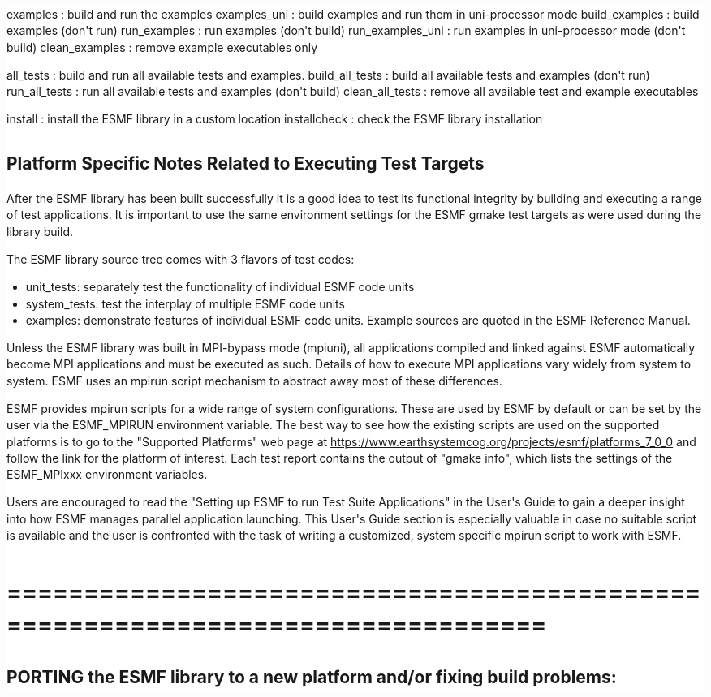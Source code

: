  examples             : build and run the examples
 examples_uni         : build examples and run them in uni-processor mode
 build_examples       : build examples (don't run)
 run_examples         : run examples (don't build)
 run_examples_uni     : run examples in uni-processor mode (don't build)
 clean_examples       : remove example executables only

 all_tests            : build and run all available tests and examples.
 build_all_tests      : build all available tests and examples (don't run)
 run_all_tests        : run all available tests and examples (don't build)
 clean_all_tests      : remove all available test and example executables

 install              : install the ESMF library in a custom location
 installcheck         : check the ESMF library installation
 

Platform Specific Notes Related to Executing Test Targets
---------------------------------------------------------

After the ESMF library has been built successfully it is a good idea to test
its functional integrity by building and executing a range of test applications.
It is important to use the same environment settings for the ESMF gmake test 
targets as were used during the library build.

The ESMF library source tree comes with 3 flavors of test codes:
- unit_tests:   separately test the functionality of individual ESMF code units
- system_tests: test the interplay of multiple ESMF code units
- examples:     demonstrate features of individual ESMF code units. Example
                sources are quoted in the ESMF Reference Manual.

Unless the ESMF library was built in MPI-bypass mode (mpiuni), all applications
compiled and linked against ESMF automatically become MPI applications and must
be executed as such. Details of how to execute MPI applications vary widely from
system to system. ESMF uses an mpirun script mechanism to abstract away most of
these differences.

ESMF provides mpirun scripts for a wide range of system configurations. These
are used by ESMF by default or can be set by the user via the ESMF_MPIRUN
environment variable. The best way to see how the existing scripts are used
on the supported platforms is to go to the "Supported Platforms" web page at
https://www.earthsystemcog.org/projects/esmf/platforms_7_0_0 and follow the link
for the platform of interest. Each test report contains the output of 
"gmake info", which lists the settings of the ESMF_MPIxxx environment variables.

Users are encouraged to read the "Setting up ESMF to run Test Suite
Applications" in the User's Guide to gain a deeper insight into how ESMF
manages parallel application launching. This User's Guide section is especially
valuable in case no suitable script is available and the user is confronted
with the task of writing a customized, system specific mpirun script to work
with ESMF.

================================================================================
================================================================================

PORTING the ESMF library to a new platform and/or fixing build problems:
-----------------------------------------------------------------------
